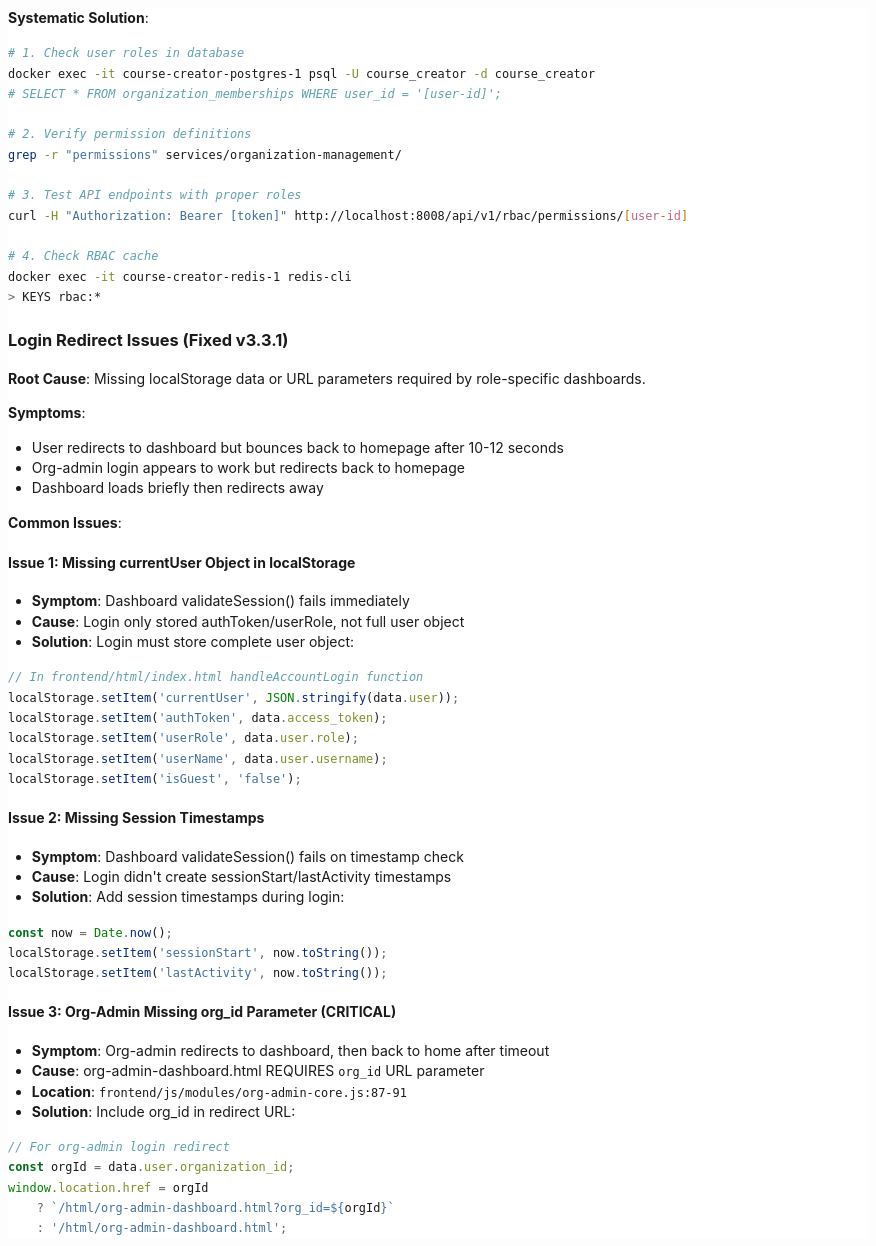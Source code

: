 **Systematic Solution**:
```bash
# 1. Check user roles in database
docker exec -it course-creator-postgres-1 psql -U course_creator -d course_creator
# SELECT * FROM organization_memberships WHERE user_id = '[user-id]';

# 2. Verify permission definitions
grep -r "permissions" services/organization-management/

# 3. Test API endpoints with proper roles
curl -H "Authorization: Bearer [token]" http://localhost:8008/api/v1/rbac/permissions/[user-id]

# 4. Check RBAC cache
docker exec -it course-creator-redis-1 redis-cli
> KEYS rbac:*
```

### Login Redirect Issues (Fixed v3.3.1)

**Root Cause**: Missing localStorage data or URL parameters required by role-specific dashboards.

**Symptoms**:
- User redirects to dashboard but bounces back to homepage after 10-12 seconds
- Org-admin login appears to work but redirects back to homepage
- Dashboard loads briefly then redirects away

**Common Issues**:

#### Issue 1: Missing currentUser Object in localStorage
- **Symptom**: Dashboard validateSession() fails immediately
- **Cause**: Login only stored authToken/userRole, not full user object
- **Solution**: Login must store complete user object:
```javascript
// In frontend/html/index.html handleAccountLogin function
localStorage.setItem('currentUser', JSON.stringify(data.user));
localStorage.setItem('authToken', data.access_token);
localStorage.setItem('userRole', data.user.role);
localStorage.setItem('userName', data.user.username);
localStorage.setItem('isGuest', 'false');
```

#### Issue 2: Missing Session Timestamps
- **Symptom**: Dashboard validateSession() fails on timestamp check
- **Cause**: Login didn't create sessionStart/lastActivity timestamps
- **Solution**: Add session timestamps during login:
```javascript
const now = Date.now();
localStorage.setItem('sessionStart', now.toString());
localStorage.setItem('lastActivity', now.toString());
```

#### Issue 3: Org-Admin Missing org_id Parameter (CRITICAL)
- **Symptom**: Org-admin redirects to dashboard, then back to home after timeout
- **Cause**: org-admin-dashboard.html REQUIRES `org_id` URL parameter
- **Location**: `frontend/js/modules/org-admin-core.js:87-91`
- **Solution**: Include org_id in redirect URL:
```javascript
// For org-admin login redirect
const orgId = data.user.organization_id;
window.location.href = orgId
    ? `/html/org-admin-dashboard.html?org_id=${orgId}`
    : '/html/org-admin-dashboard.html';
```
